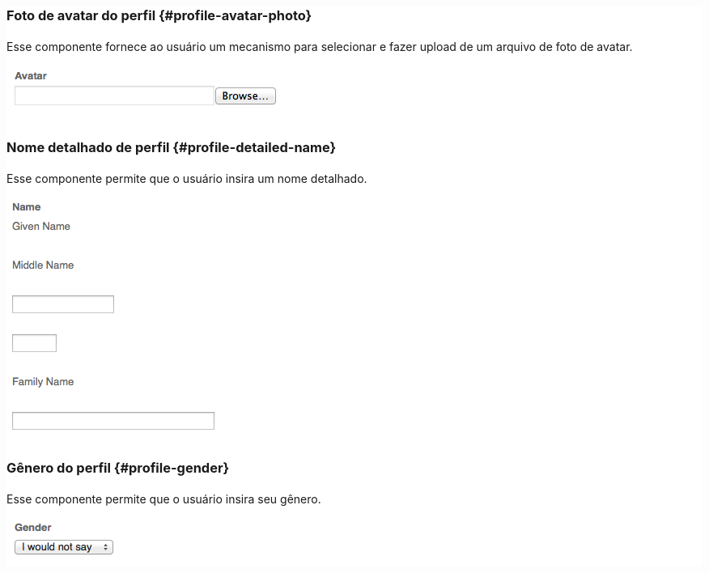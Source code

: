 ### Foto de avatar do perfil  {#profile-avatar-photo}

Esse componente fornece ao usuário um mecanismo para selecionar e fazer upload de um arquivo de foto de avatar.

![Seletor de avatar](assets/dc_profiles_avatarphoto.png)

### Nome detalhado de perfil {#profile-detailed-name}

Esse componente permite que o usuário insira um nome detalhado.

![Caixa de diálogo de nome detalhada](assets/dc_profiles_detailedname.png)

### Gênero do perfil {#profile-gender}

Esse componente permite que o usuário insira seu gênero.

![Seletor de gênero](assets/dc_profiles_gender.png)
